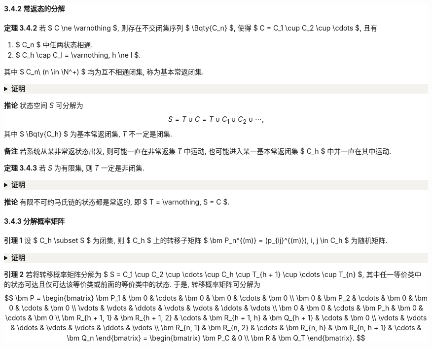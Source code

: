 #### 3.4.2  常返态的分解

**定理 3.4.2**	若 $ C \ne \varnothing $, 则存在不交闭集序列 $ \Bqty{C_n} $, 使得 $ C = C_1 \cup C_2 \cup \cdots $, 且有

1. $ C_n $ 中任两状态相通.
2. $ C_h \cap C_l = \varnothing, h \ne l $.

其中 $ C_n\ (n \in \N^+) $ 均为互不相通闭集, 称为基本常返闭集.

<div style="background-color: #f3f2ee">
    <details>
        <summary><b>证明</b>
        </summary>
        <iframe src="ifsrc\3.4.2 常返态闭集的不交闭集分解.html" height=175></iframe>
    </details>
</div>

**推论**	状态空间 $S$ 可分解为
$$
S = T \cup C = T \cup C_1 \cup C_2 \cup \cdots,
$$
其中 $ \Bqty{C_h} $ 为基本常返闭集, $T$ 不一定是闭集.

**备注**	若系统从某非常返状态出发, 则可能一直在非常返集 $T$ 中运动, 也可能进入某一基本常返闭集 $ C_h $ 中并一直在其中运动.

**定理 3.4.3**	若 $S$ 为有限集, 则 $T$ 一定是非闭集.

<div style="background-color: #f3f2ee">
    <details>
        <summary><b>证明</b>
        </summary>
        <iframe src="ifsrc\3.4.3 有限集的非常返态非闭.html" height=60></iframe>
    </details>
</div>

**推论**	有限不可约马氏链的状态都是常返的, 即 $ T = \varnothing, S = C $.

#### 3.4.3  分解概率矩阵

**引理 1**	设 $ C_h \subset S $ 为闭集, 则 $ C_h $ 上的转移子矩阵 $ \bm P_n^{(m)} = (p_{ij}^{(m)}), i, j \in C_h $ 为随机矩阵.

<div style="background-color: #f3f2ee">
    <details>
        <summary><b>证明</b>
        </summary>
        <iframe src="ifsrc\3.4.4 引理 1.html" height=170></iframe>
    </details>
</div>

**引理 2**	若将转移概率矩阵分解为 $ S = C_1 \cup C_2 \cup \cdots \cup C_h \cup T_{h + 1} \cup \cdots \cup T_{n} $, 其中任一等价类中的状态可达且仅可达该等价类或前面的等价类中的状态. 于是, 转移概率矩阵可分解为
$$
\bm P = \begin{bmatrix}
	\bm P_1 & \bm 0 & \cdots & \bm 0 & \bm 0 & \cdots & \bm 0 \\
	\bm 0 & \bm P_2 & \cdots & \bm 0 & \bm 0 & \cdots & \bm 0 \\
	\vdots & \vdots & \ddots & \vdots & \vdots & \ddots & \vdots \\
	\bm 0 & \bm 0 & \cdots & \bm P_h & \bm 0 & \cdots & \bm 0 \\
	\bm R_{h + 1, 1} & \bm R_{h + 1, 2} & \cdots & \bm R_{h + 1, h} & \bm Q_{h + 1} & \cdots & \bm 0 \\
	\vdots & \vdots & \ddots & \vdots & \vdots & \ddots & \vdots \\
	\bm R_{n, 1} & \bm R_{n, 2} & \cdots & \bm R_{n, h} & \bm R_{n, h + 1} & \cdots & \bm Q_n
\end{bmatrix}
= \begin{bmatrix}
	\bm P_C & 0 \\
	\bm R & \bm Q_T
\end{bmatrix}.
$$

